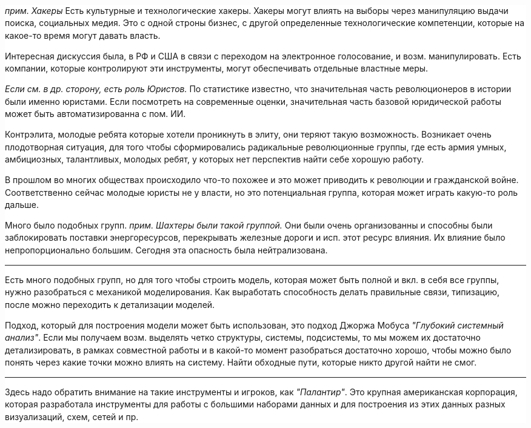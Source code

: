 *прим. Хакеры*
Есть культурные и технологические хакеры.
Хакеры могут влиять на выборы через манипуляцию выдачи поиска, социальных медия.
Это с одной строны бизнес, 
с другой определенные технологические компетенции, которые на какое-то время могут давать власть.

Интересная дискуссия была, в РФ и США в связи с переходом на электронное голосование, 
и возм. манипулировать.
Есть компании, которые контролируют эти инструменты, 
могут обеспечивать отдельные властные меры.

*Если см. в др. сторону, есть роль Юристов.*
По статистике известно, что значительная часть революционеров в истории были именно юристами.
Если посмотреть на современные оценки, 
значительная часть базовой юридической работы может быть автоматизированна с пом. ИИ.

Контрэлита, молодые ребята которые хотели проникнуть в элиту, 
они теряют такую возможность.
Возникает очень плодотворная ситуация, 
для того чтобы сформировались радикальные революционные группы,
где есть армия умных, амбициозных, талантливых, молодых ребят, 
у которых нет перспектив найти себе хорошую работу.

В прошлом во многих обществах происходило что-то похожее и это может приводить к революции и гражданской войне.
Соответственно сейчас молодые юристы не у власти, 
но это потенциальная группа, которая может играть какую-то роль дальше.

Много было подобных групп.
*прим. Шахтеры были такой группой.*
Они были очень организованны и способны были заблокировать поставки энергоресурсов, 
перекрывать железные дороги и исп. этот ресурс влияния. 
Их влияние было непропорционально большим.
Сегодня эта опасность была нейтрализована.

***

Есть много подобных групп, но для того чтобы строить модель, которая может быть полной и вкл. в себя все группы, 
нужно разобраться с механикой моделирования.
Как выработать способность делать правильные связи, типизацию, 
после можно переходить к детализации моделей.

Подход, который для построения модели может быть использован, 
это подход Джоржа Мобуса *"Глубокий системный анализ"*.
Если мы получаем возм. выделять четко структуры, системы, подсистемы, 
то мы можем их достаточно детализировать, 
в рамках совместной работы и в какой-то момент разобраться достаточно хорошо, 
чтобы можно было понять через какие точки можно влиять на систему.
Найти обходные пути, которые никто другой найти не смог.

***

Здесь надо обратить внимание на такие инструменты и игроков, как *"Палантир"*.
Это крупная американская корпорация, которая разработала инструменты для работы с большими наборами данных
и для построения из этих данных разных визуализаций, схем, сетей и пр.
